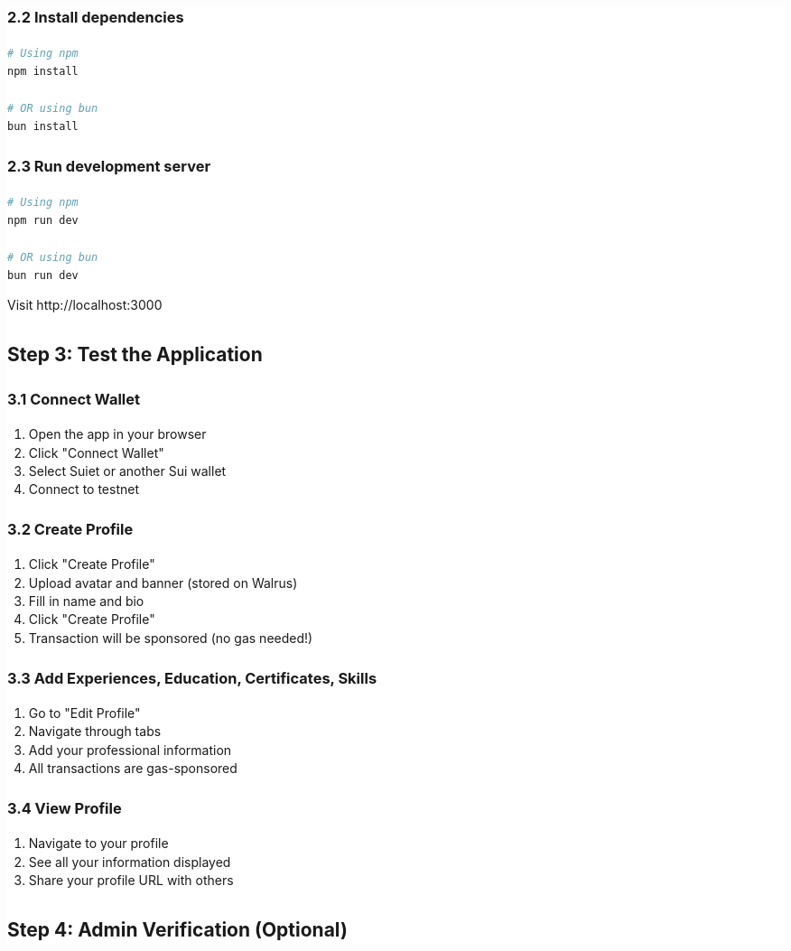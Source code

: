 ### 2.2 Install dependencies

```bash
# Using npm
npm install

# OR using bun
bun install
```

### 2.3 Run development server

```bash
# Using npm
npm run dev

# OR using bun
bun run dev
```

Visit http://localhost:3000

## Step 3: Test the Application

### 3.1 Connect Wallet

1. Open the app in your browser
2. Click "Connect Wallet"
3. Select Suiet or another Sui wallet
4. Connect to testnet

### 3.2 Create Profile

1. Click "Create Profile"
2. Upload avatar and banner (stored on Walrus)
3. Fill in name and bio
4. Click "Create Profile"
5. Transaction will be sponsored (no gas needed!)

### 3.3 Add Experiences, Education, Certificates, Skills

1. Go to "Edit Profile"
2. Navigate through tabs
3. Add your professional information
4. All transactions are gas-sponsored

### 3.4 View Profile

1. Navigate to your profile
2. See all your information displayed
3. Share your profile URL with others

## Step 4: Admin Verification (Optional)
